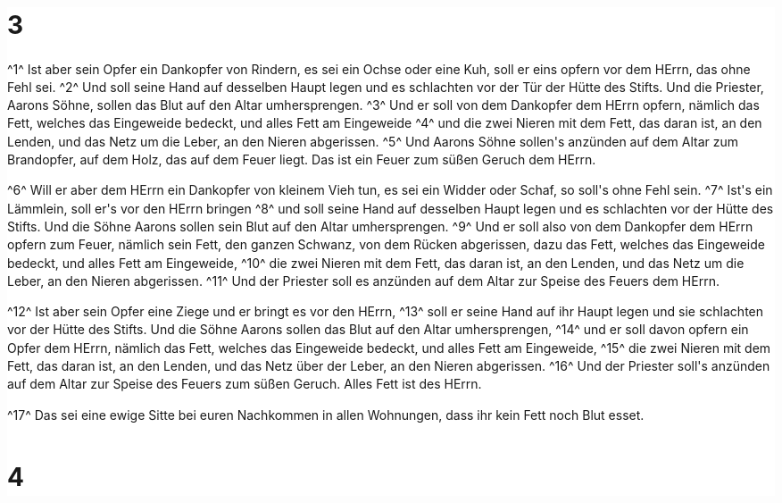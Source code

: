 # 3
^1^ Ist aber sein Opfer ein Dankopfer von Rindern, es sei ein Ochse oder eine Kuh, soll er eins opfern vor dem HErrn, das ohne Fehl sei. ^2^ Und soll seine Hand auf desselben Haupt legen und es schlachten vor der Tür der Hütte des Stifts. Und die Priester, Aarons Söhne, sollen das Blut auf den Altar umhersprengen. ^3^ Und er soll von dem Dankopfer dem HErrn opfern, nämlich das Fett, welches das Eingeweide bedeckt, und alles Fett am Eingeweide ^4^ und die zwei Nieren mit dem Fett, das daran ist, an den Lenden, und das Netz um die Leber, an den Nieren abgerissen. ^5^ Und Aarons Söhne sollen's anzünden auf dem Altar zum Brandopfer, auf dem Holz, das auf dem Feuer liegt. Das ist ein Feuer zum süßen Geruch dem HErrn. 

^6^ Will er aber dem HErrn ein Dankopfer von kleinem Vieh tun, es sei ein Widder oder Schaf, so soll's ohne Fehl sein. ^7^ Ist's ein Lämmlein, soll er's vor den HErrn bringen ^8^ und soll seine Hand auf desselben Haupt legen und es schlachten vor der Hütte des Stifts. Und die Söhne Aarons sollen sein Blut auf den Altar umhersprengen. ^9^ Und er soll also von dem Dankopfer dem HErrn opfern zum Feuer, nämlich sein Fett, den ganzen Schwanz, von dem Rücken abgerissen, dazu das Fett, welches das Eingeweide bedeckt, und alles Fett am Eingeweide, ^10^ die zwei Nieren mit dem Fett, das daran ist, an den Lenden, und das Netz um die Leber, an den Nieren abgerissen. ^11^ Und der Priester soll es anzünden auf dem Altar zur Speise des Feuers dem HErrn. 

^12^ Ist aber sein Opfer eine Ziege und er bringt es vor den HErrn, ^13^ soll er seine Hand auf ihr Haupt legen und sie schlachten vor der Hütte des Stifts. Und die Söhne Aarons sollen das Blut auf den Altar umhersprengen, ^14^ und er soll davon opfern ein Opfer dem HErrn, nämlich das Fett, welches das Eingeweide bedeckt, und alles Fett am Eingeweide, ^15^ die zwei Nieren mit dem Fett, das daran ist, an den Lenden, und das Netz über der Leber, an den Nieren abgerissen. ^16^ Und der Priester soll's anzünden auf dem Altar zur Speise des Feuers zum süßen Geruch. Alles Fett ist des HErrn. 

^17^ Das sei eine ewige Sitte bei euren Nachkommen in allen Wohnungen, dass ihr kein Fett noch Blut esset.

# 4
